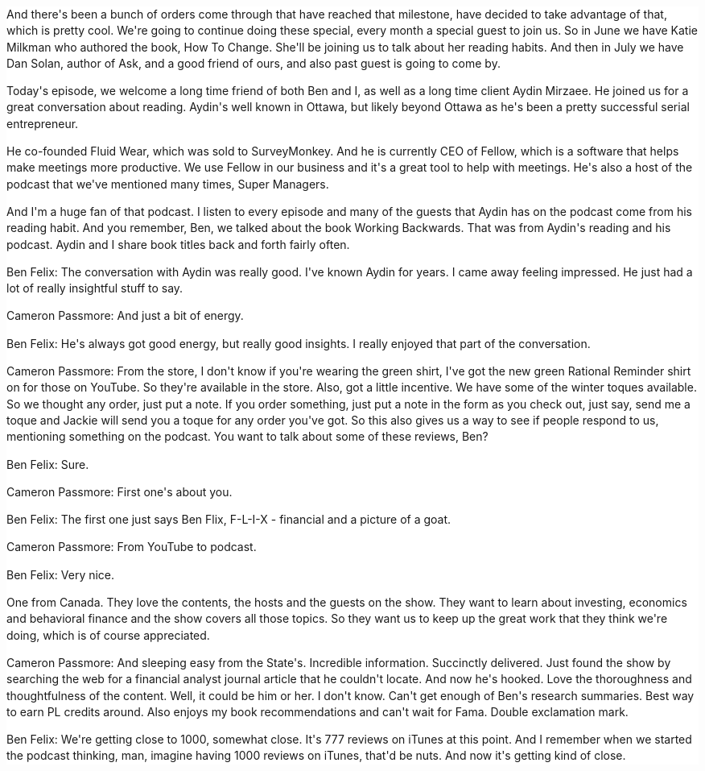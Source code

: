 And there's been a bunch of orders come through that have reached that milestone, have decided to take advantage of that, which is pretty cool. We're going to continue doing these special, every month a special guest to join us. So in June we have Katie Milkman who authored the book, How To Change. She'll be joining us to talk about her reading habits. And then in July we have Dan Solan, author of Ask, and a good friend of ours, and also past guest is going to come by.

Today's episode, we welcome a long time friend of both Ben and I, as well as a long time client Aydin Mirzaee. He joined us for a great conversation about reading. Aydin's well known in Ottawa, but likely beyond Ottawa as he's been a pretty successful serial entrepreneur.

He co-founded Fluid Wear, which was sold to SurveyMonkey. And he is currently CEO of Fellow, which is a software that helps make meetings more productive. We use Fellow in our business and it's a great tool to help with meetings. He's also a host of the podcast that we've mentioned many times, Super Managers.

And I'm a huge fan of that podcast. I listen to every episode and many of the guests that Aydin has on the podcast come from his reading habit. And you remember, Ben, we talked about the book Working Backwards. That was from Aydin's reading and his podcast. Aydin and I share book titles back and forth fairly often.

Ben Felix: The conversation with Aydin was really good. I've known Aydin for years. I came away feeling impressed. He just had a lot of really insightful stuff to say.

Cameron Passmore: And just a bit of energy.

Ben Felix: He's always got good energy, but really good insights. I really enjoyed that part of the conversation.

Cameron Passmore: From the store, I don't know if you're wearing the green shirt, I've got the new green Rational Reminder shirt on for those on YouTube. So they're available in the store. Also, got a little incentive. We have some of the winter toques available. So we thought any order, just put a note. If you order something, just put a note in the form as you check out, just say, send me a toque and Jackie will send you a toque for any order you've got. So this also gives us a way to see if people respond to us, mentioning something on the podcast. You want to talk about some of these reviews, Ben?

Ben Felix: Sure.

Cameron Passmore: First one's about you.

Ben Felix: The first one just says Ben Flix, F-L-I-X - financial and a picture of a goat.

Cameron Passmore: From YouTube to podcast.

Ben Felix: Very nice.

One from Canada. They love the contents, the hosts and the guests on the show. They want to learn about investing, economics and behavioral finance and the show covers all those topics. So they want us to keep up the great work that they think we're doing, which is of course appreciated.

Cameron Passmore: And sleeping easy from the State's. Incredible information. Succinctly delivered. Just found the show by searching the web for a financial analyst journal article that he couldn't locate. And now he's hooked. Love the thoroughness and thoughtfulness of the content. Well, it could be him or her. I don't know. Can't get enough of Ben's research summaries. Best way to earn PL credits around. Also enjoys my book recommendations and can't wait for Fama. Double exclamation mark.

Ben Felix: We're getting close to 1000, somewhat close. It's 777 reviews on iTunes at this point. And I remember when we started the podcast thinking, man, imagine having 1000 reviews on iTunes, that'd be nuts. And now it's getting kind of close.
